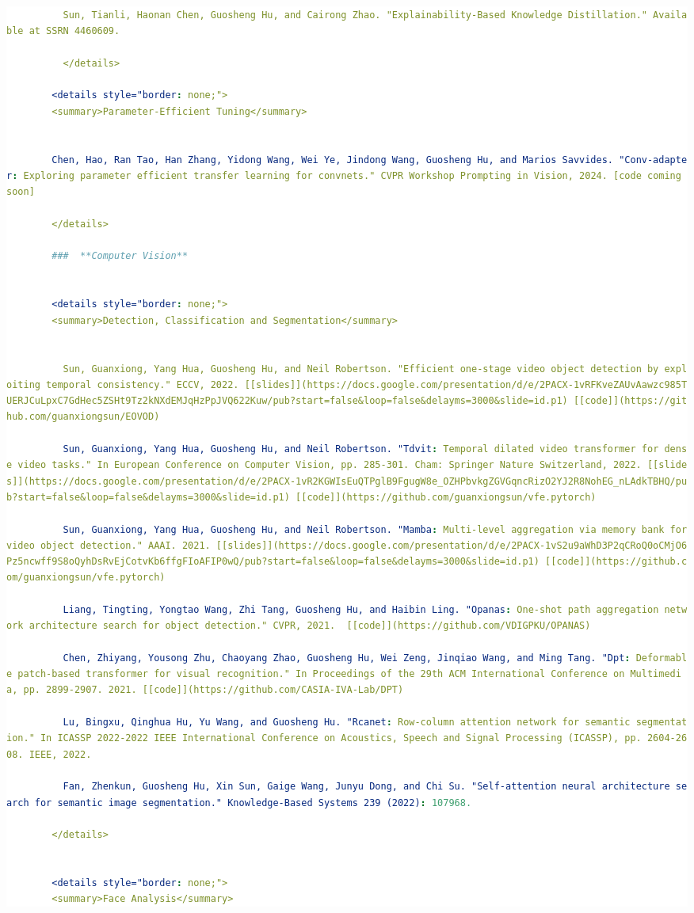 ```yaml
          Sun, Tianli, Haonan Chen, Guosheng Hu, and Cairong Zhao. "Explainability-Based Knowledge Distillation." Available at SSRN 4460609.

          </details>

        <details style="border: none;">
        <summary>Parameter-Efficient Tuning</summary>

    
        Chen, Hao, Ran Tao, Han Zhang, Yidong Wang, Wei Ye, Jindong Wang, Guosheng Hu, and Marios Savvides. "Conv-adapter: Exploring parameter efficient transfer learning for convnets." CVPR Workshop Prompting in Vision, 2024. [code coming soon]

        </details>
    
        ###  **Computer Vision**


        <details style="border: none;">
        <summary>Detection, Classification and Segmentation</summary>


          Sun, Guanxiong, Yang Hua, Guosheng Hu, and Neil Robertson. "Efficient one-stage video object detection by exploiting temporal consistency." ECCV, 2022. [[slides]](https://docs.google.com/presentation/d/e/2PACX-1vRFKveZAUvAawzc985TUERJCuLpxC7GdHec5ZSHt9Tz2kNXdEMJqHzPpJVQ622Kuw/pub?start=false&loop=false&delayms=3000&slide=id.p1) [[code]](https://github.com/guanxiongsun/EOVOD)

          Sun, Guanxiong, Yang Hua, Guosheng Hu, and Neil Robertson. "Tdvit: Temporal dilated video transformer for dense video tasks." In European Conference on Computer Vision, pp. 285-301. Cham: Springer Nature Switzerland, 2022. [[slides]](https://docs.google.com/presentation/d/e/2PACX-1vR2KGWIsEuQTPglB9FgugW8e_OZHPbvkgZGVGqncRizO2YJ2R8NohEG_nLAdkTBHQ/pub?start=false&loop=false&delayms=3000&slide=id.p1) [[code]](https://github.com/guanxiongsun/vfe.pytorch)

          Sun, Guanxiong, Yang Hua, Guosheng Hu, and Neil Robertson. "Mamba: Multi-level aggregation via memory bank for video object detection." AAAI. 2021. [[slides]](https://docs.google.com/presentation/d/e/2PACX-1vS2u9aWhD3P2qCRoQ0oCMjO6Pz5ncwff9S8oQyhDsRvEjCotvKb6ffgFIoAFIP0wQ/pub?start=false&loop=false&delayms=3000&slide=id.p1) [[code]](https://github.com/guanxiongsun/vfe.pytorch)

          Liang, Tingting, Yongtao Wang, Zhi Tang, Guosheng Hu, and Haibin Ling. "Opanas: One-shot path aggregation network architecture search for object detection." CVPR, 2021.  [[code]](https://github.com/VDIGPKU/OPANAS)

          Chen, Zhiyang, Yousong Zhu, Chaoyang Zhao, Guosheng Hu, Wei Zeng, Jinqiao Wang, and Ming Tang. "Dpt: Deformable patch-based transformer for visual recognition." In Proceedings of the 29th ACM International Conference on Multimedia, pp. 2899-2907. 2021. [[code]](https://github.com/CASIA-IVA-Lab/DPT)

          Lu, Bingxu, Qinghua Hu, Yu Wang, and Guosheng Hu. "Rcanet: Row-column attention network for semantic segmentation." In ICASSP 2022-2022 IEEE International Conference on Acoustics, Speech and Signal Processing (ICASSP), pp. 2604-2608. IEEE, 2022.

          Fan, Zhenkun, Guosheng Hu, Xin Sun, Gaige Wang, Junyu Dong, and Chi Su. "Self-attention neural architecture search for semantic image segmentation." Knowledge-Based Systems 239 (2022): 107968.

        </details>


        <details style="border: none;">
        <summary>Face Analysis</summary>

```